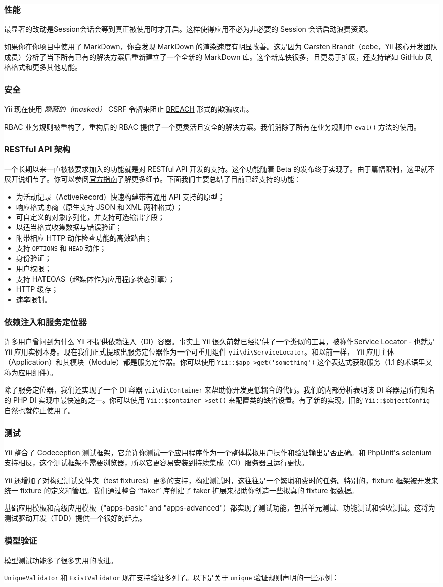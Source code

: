 ### 性能

最显著的改动是Session会话会等到真正被使用时才开启。这样使得应用不必为非必要的 Session 会话启动浪费资源。

如果你在你项目中使用了 MarkDown，你会发现 MarkDown 的渲染速度有明显改善。这是因为 Carsten Brandt（cebe，Yii 核心开发团队成员）分析了当下所有已有的解决方案后重新建立了一个全新的 MarkDown 库。这个新库快很多，且更易于扩展，还支持诸如 GitHub 风格格式和更多其他功能。

### 安全

Yii 现在使用 _隐蔽的（masked）_  CSRF 令牌来阻止 [BREACH][11] 形式的欺骗攻击。

RBAC 业务规则被重构了，重构后的 RBAC 提供了一个更灵活且安全的解决方案。我们消除了所有在业务规则中 `eval()` 方法的使用。

### RESTful API 架构

一个长期以来一直被被要求加入的功能就是对 RESTful API 开发的支持。这个功能随着 Beta 的发布终于实现了。由于篇幅限制，这里就不展开说细节了。你可以参阅[官方指南][12]了解更多细节。下面我们主要总结了目前已经支持的功能：

- 为活动记录（ActiveRecord）快速构建带有通用 API 支持的原型；
- 响应格式协商（原生支持 JSON 和 XML 两种格式）；
- 可自定义的对象序列化，并支持可选输出字段；
- 以适当格式收集数据与错误验证；
- 附带相应 HTTP 动作检查功能的高效路由；
- 支持 `OPTIONS` 和 `HEAD` 动作；
- 身份验证；
- 用户权限；
- 支持 HATEOAS（超媒体作为应用程序状态引擎）；
- HTTP 缓存；
- 速率限制。

### 依赖注入和服务定位器

许多用户曾问到为什么 Yii 不提供依赖注入（DI）容器。事实上 Yii 很久前就已经提供了一个类似的工具，被称作Service Locator - 也就是 Yii 应用实例本身。现在我们正式提取出服务定位器作为一个可重用组件 `yii\di\ServiceLocator`。和以前一样， Yii 应用主体（Application）和其模块（Module）都是服务定位器。你可以使用 `Yii::$app->get('something')` 这个表达式获取服务（1.1 的术语里又称为应用组件）。

除了服务定位器，我们还实现了一个 DI 容器 `yii\di\Container` 来帮助你开发更低耦合的代码。我们的内部分析表明该 DI 容器是所有知名的 PHP DI 实现中最快速的之一。你可以使用 `Yii::$container->set()` 来配置类的缺省设置。有了新的实现，旧的 `Yii::$objectConfig` 自然也就停止使用了。

### 测试

Yii 整合了 [Codeception 测试框架][13]，它允许你测试一个应用程序作为一个整体模拟用户操作和验证输出是否正确。和 PhpUnit's selenium 支持相反，这个测试框架不需要浏览器，所以它更容易安装到持续集成（CI）服务器且运行更快。

Yii 还增加了对构建测试文件夹（test fixtures）更多的支持，构建测试时，这往往是一个繁琐和费时的任务。特别的，[fixture 框架][14]被开发来统一 fixture 的定义和管理。我们通过整合 “faker” 库创建了 [faker 扩展][15]来帮助你创造一些拟真的 fixture 假数据。

基础应用模板和高级应用模板（"apps-basic" and "apps-advanced"）都实现了测试功能，包括单元测试、功能测试和验收测试。这将为测试驱动开发（TDD）提供一个很好的起点。

### 模型验证

模型测试功能多了很多实用的改进。

`UniqueValidator` 和 `ExistValidator` 现在支持验证多列了。以下是关于 `unique` 验证规则声明的一些示例：


   [1]: http://www.yiiframework.com/download/
   [2]: http://www.yiiframework.com/news/76/yii-2-0-alpha-is-released/
   [3]: http://www.yiiframework.com/doc-2.0/guide-index.html
   [4]: http://www.yiiframework.com/doc-2.0/
   [5]: http://www.yiiframework.com/doc-2.0/guide-upgrade-from-v1.html
   [6]: https://github.com/yiisoft/yii2/blob/2.0.0-beta/CHANGELOG.md
   [7]: https://github.com/yiisoft/yii2/blob/2.0.0-beta/framework/CHANGELOG.md
   [8]: https://github.com/php-fig/fig-standards/blob/master/proposed/psr-4-autoloader/psr-4-autoloader.md
   [9]: https://github.com/squizlabs/PHP_CodeSniffer
   [10]: https://github.com/fabpot/PHP-CS-Fixer
   [11]: http://breachattack.com/
   [12]: http://www.yiiframework.com/doc-2.0/guide-rest.html
   [13]: https://github.com/yiisoft/yii2-codeception
   [14]: http://www.yiiframework.com/doc-2.0/guide-test-fixture.html
   [15]: https://github.com/yiisoft/yii2-faker
   [16]: http://www.elasticsearch.org/
   [17]: http://redis.io
   [18]: http://sphinxsearch.com/docs/
   [19]: https://www.mongodb.org/
   [20]: https://github.com/yiisoft/jquery-pjax
   [21]: https://github.com/yiisoft/yii2/graphs/contributors